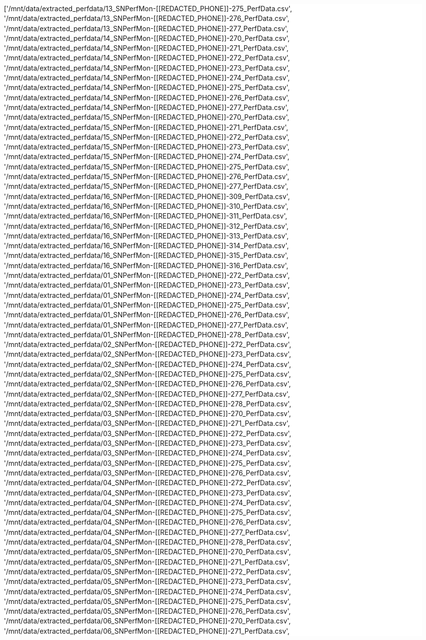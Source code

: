 ['/mnt/data/extracted_perfdata/13_SNPerfMon-[[REDACTED_PHONE]]-275_PerfData.csv',
 '/mnt/data/extracted_perfdata/13_SNPerfMon-[[REDACTED_PHONE]]-276_PerfData.csv',
 '/mnt/data/extracted_perfdata/13_SNPerfMon-[[REDACTED_PHONE]]-277_PerfData.csv',
 '/mnt/data/extracted_perfdata/14_SNPerfMon-[[REDACTED_PHONE]]-270_PerfData.csv',
 '/mnt/data/extracted_perfdata/14_SNPerfMon-[[REDACTED_PHONE]]-271_PerfData.csv',
 '/mnt/data/extracted_perfdata/14_SNPerfMon-[[REDACTED_PHONE]]-272_PerfData.csv',
 '/mnt/data/extracted_perfdata/14_SNPerfMon-[[REDACTED_PHONE]]-273_PerfData.csv',
 '/mnt/data/extracted_perfdata/14_SNPerfMon-[[REDACTED_PHONE]]-274_PerfData.csv',
 '/mnt/data/extracted_perfdata/14_SNPerfMon-[[REDACTED_PHONE]]-275_PerfData.csv',
 '/mnt/data/extracted_perfdata/14_SNPerfMon-[[REDACTED_PHONE]]-276_PerfData.csv',
 '/mnt/data/extracted_perfdata/14_SNPerfMon-[[REDACTED_PHONE]]-277_PerfData.csv',
 '/mnt/data/extracted_perfdata/15_SNPerfMon-[[REDACTED_PHONE]]-270_PerfData.csv',
 '/mnt/data/extracted_perfdata/15_SNPerfMon-[[REDACTED_PHONE]]-271_PerfData.csv',
 '/mnt/data/extracted_perfdata/15_SNPerfMon-[[REDACTED_PHONE]]-272_PerfData.csv',
 '/mnt/data/extracted_perfdata/15_SNPerfMon-[[REDACTED_PHONE]]-273_PerfData.csv',
 '/mnt/data/extracted_perfdata/15_SNPerfMon-[[REDACTED_PHONE]]-274_PerfData.csv',
 '/mnt/data/extracted_perfdata/15_SNPerfMon-[[REDACTED_PHONE]]-275_PerfData.csv',
 '/mnt/data/extracted_perfdata/15_SNPerfMon-[[REDACTED_PHONE]]-276_PerfData.csv',
 '/mnt/data/extracted_perfdata/15_SNPerfMon-[[REDACTED_PHONE]]-277_PerfData.csv',
 '/mnt/data/extracted_perfdata/16_SNPerfMon-[[REDACTED_PHONE]]-309_PerfData.csv',
 '/mnt/data/extracted_perfdata/16_SNPerfMon-[[REDACTED_PHONE]]-310_PerfData.csv',
 '/mnt/data/extracted_perfdata/16_SNPerfMon-[[REDACTED_PHONE]]-311_PerfData.csv',
 '/mnt/data/extracted_perfdata/16_SNPerfMon-[[REDACTED_PHONE]]-312_PerfData.csv',
 '/mnt/data/extracted_perfdata/16_SNPerfMon-[[REDACTED_PHONE]]-313_PerfData.csv',
 '/mnt/data/extracted_perfdata/16_SNPerfMon-[[REDACTED_PHONE]]-314_PerfData.csv',
 '/mnt/data/extracted_perfdata/16_SNPerfMon-[[REDACTED_PHONE]]-315_PerfData.csv',
 '/mnt/data/extracted_perfdata/16_SNPerfMon-[[REDACTED_PHONE]]-316_PerfData.csv',
 '/mnt/data/extracted_perfdata/01_SNPerfMon-[[REDACTED_PHONE]]-272_PerfData.csv',
 '/mnt/data/extracted_perfdata/01_SNPerfMon-[[REDACTED_PHONE]]-273_PerfData.csv',
 '/mnt/data/extracted_perfdata/01_SNPerfMon-[[REDACTED_PHONE]]-274_PerfData.csv',
 '/mnt/data/extracted_perfdata/01_SNPerfMon-[[REDACTED_PHONE]]-275_PerfData.csv',
 '/mnt/data/extracted_perfdata/01_SNPerfMon-[[REDACTED_PHONE]]-276_PerfData.csv',
 '/mnt/data/extracted_perfdata/01_SNPerfMon-[[REDACTED_PHONE]]-277_PerfData.csv',
 '/mnt/data/extracted_perfdata/01_SNPerfMon-[[REDACTED_PHONE]]-278_PerfData.csv',
 '/mnt/data/extracted_perfdata/02_SNPerfMon-[[REDACTED_PHONE]]-272_PerfData.csv',
 '/mnt/data/extracted_perfdata/02_SNPerfMon-[[REDACTED_PHONE]]-273_PerfData.csv',
 '/mnt/data/extracted_perfdata/02_SNPerfMon-[[REDACTED_PHONE]]-274_PerfData.csv',
 '/mnt/data/extracted_perfdata/02_SNPerfMon-[[REDACTED_PHONE]]-275_PerfData.csv',
 '/mnt/data/extracted_perfdata/02_SNPerfMon-[[REDACTED_PHONE]]-276_PerfData.csv',
 '/mnt/data/extracted_perfdata/02_SNPerfMon-[[REDACTED_PHONE]]-277_PerfData.csv',
 '/mnt/data/extracted_perfdata/02_SNPerfMon-[[REDACTED_PHONE]]-278_PerfData.csv',
 '/mnt/data/extracted_perfdata/03_SNPerfMon-[[REDACTED_PHONE]]-270_PerfData.csv',
 '/mnt/data/extracted_perfdata/03_SNPerfMon-[[REDACTED_PHONE]]-271_PerfData.csv',
 '/mnt/data/extracted_perfdata/03_SNPerfMon-[[REDACTED_PHONE]]-272_PerfData.csv',
 '/mnt/data/extracted_perfdata/03_SNPerfMon-[[REDACTED_PHONE]]-273_PerfData.csv',
 '/mnt/data/extracted_perfdata/03_SNPerfMon-[[REDACTED_PHONE]]-274_PerfData.csv',
 '/mnt/data/extracted_perfdata/03_SNPerfMon-[[REDACTED_PHONE]]-275_PerfData.csv',
 '/mnt/data/extracted_perfdata/03_SNPerfMon-[[REDACTED_PHONE]]-276_PerfData.csv',
 '/mnt/data/extracted_perfdata/04_SNPerfMon-[[REDACTED_PHONE]]-272_PerfData.csv',
 '/mnt/data/extracted_perfdata/04_SNPerfMon-[[REDACTED_PHONE]]-273_PerfData.csv',
 '/mnt/data/extracted_perfdata/04_SNPerfMon-[[REDACTED_PHONE]]-274_PerfData.csv',
 '/mnt/data/extracted_perfdata/04_SNPerfMon-[[REDACTED_PHONE]]-275_PerfData.csv',
 '/mnt/data/extracted_perfdata/04_SNPerfMon-[[REDACTED_PHONE]]-276_PerfData.csv',
 '/mnt/data/extracted_perfdata/04_SNPerfMon-[[REDACTED_PHONE]]-277_PerfData.csv',
 '/mnt/data/extracted_perfdata/04_SNPerfMon-[[REDACTED_PHONE]]-278_PerfData.csv',
 '/mnt/data/extracted_perfdata/05_SNPerfMon-[[REDACTED_PHONE]]-270_PerfData.csv',
 '/mnt/data/extracted_perfdata/05_SNPerfMon-[[REDACTED_PHONE]]-271_PerfData.csv',
 '/mnt/data/extracted_perfdata/05_SNPerfMon-[[REDACTED_PHONE]]-272_PerfData.csv',
 '/mnt/data/extracted_perfdata/05_SNPerfMon-[[REDACTED_PHONE]]-273_PerfData.csv',
 '/mnt/data/extracted_perfdata/05_SNPerfMon-[[REDACTED_PHONE]]-274_PerfData.csv',
 '/mnt/data/extracted_perfdata/05_SNPerfMon-[[REDACTED_PHONE]]-275_PerfData.csv',
 '/mnt/data/extracted_perfdata/05_SNPerfMon-[[REDACTED_PHONE]]-276_PerfData.csv',
 '/mnt/data/extracted_perfdata/06_SNPerfMon-[[REDACTED_PHONE]]-270_PerfData.csv',
 '/mnt/data/extracted_perfdata/06_SNPerfMon-[[REDACTED_PHONE]]-271_PerfData.csv',